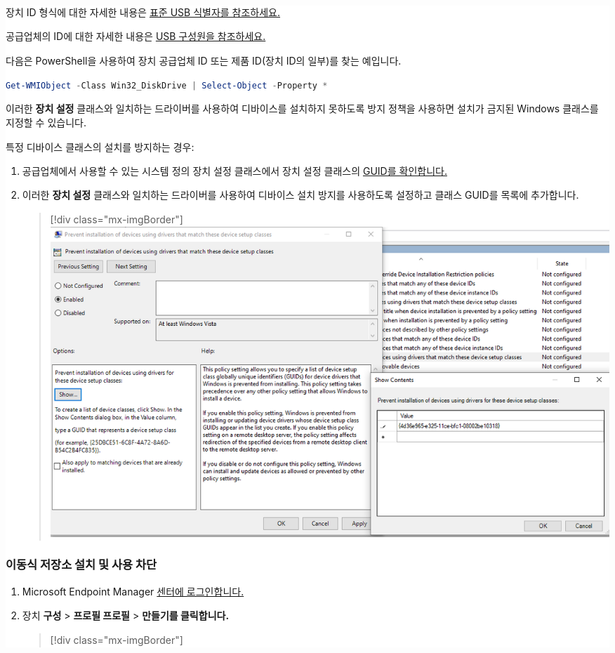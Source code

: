 장치 ID 형식에 대한 자세한 내용은 [표준 USB 식별자를 참조하세요.](/windows-hardware/drivers/install/standard-usb-identifiers)

공급업체의 ID에 대한 자세한 내용은 [USB 구성원을 참조하세요.](https://www.usb.org/members)

다음은 PowerShell을 사용하여 장치 공급업체 ID 또는 제품 ID(장치 ID의 일부)를 찾는 예입니다. 

```powershell
Get-WMIObject -Class Win32_DiskDrive | Select-Object -Property * 
```

이러한 **장치 설정** 클래스와 일치하는 드라이버를 사용하여 디바이스를 설치하지 못하도록 방지 정책을 사용하면 설치가 금지된 Windows 클래스를 지정할 수 있습니다.

특정 디바이스 클래스의 설치를 방지하는 경우:

1. 공급업체에서 사용할 수 있는 시스템 정의 장치 설정 클래스에서 장치 설정 클래스의 [GUID를 확인합니다.](/windows-hardware/drivers/install/system-defined-device-setup-classes-available-to-vendors)

2. 이러한 **장치 설정** 클래스와 일치하는 드라이버를 사용하여 디바이스 설치 방지를 사용하도록 설정하고 클래스 GUID를 목록에 추가합니다.

    > [!div class="mx-imgBorder"]
    > ![목록을 방지하려면 장치 설정 클래스 추가](images/Add-device-setup-class-to-prevent-list.png)

### <a name="block-installation-and-usage-of-removable-storage"></a>이동식 저장소 설치 및 사용 차단

1. Microsoft Endpoint Manager [센터에 로그인합니다.](https://endpoint.microsoft.com/)

2. 장치 **구성**  >  **프로필 프로필**  >  **만들기를 클릭합니다.**

    > [!div class="mx-imgBorder"]
